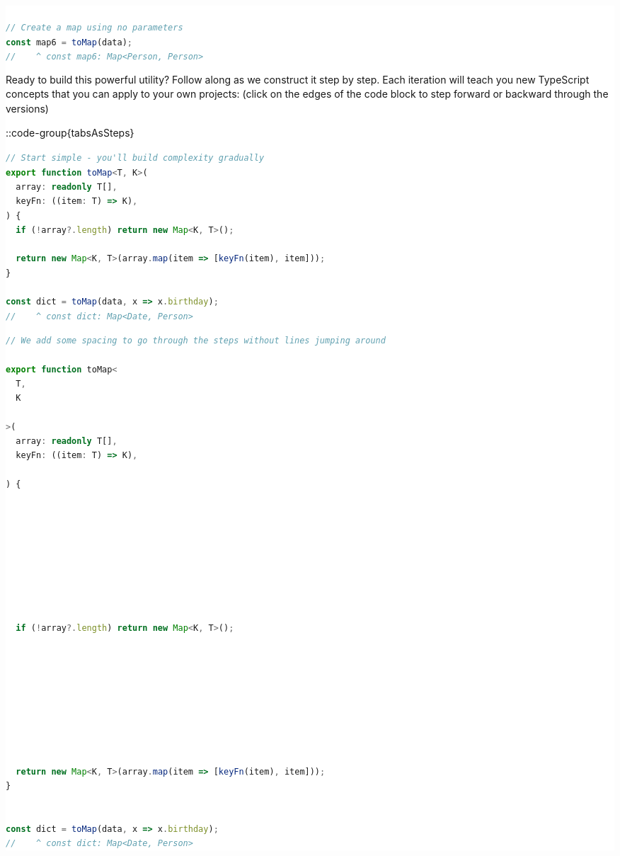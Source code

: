 ```typescript [usage.ts]

// Create a map using no parameters
const map6 = toMap(data);
//    ^ const map6: Map<Person, Person>

```

Ready to build this powerful utility? Follow along as we construct it step by step. Each iteration will teach you new TypeScript concepts that you can apply to your own projects:
(click on the edges of the code block to step forward or backward through the versions)


::code-group{tabsAsSteps}

```typescript [1]
// Start simple - you'll build complexity gradually
export function toMap<T, K>(
  array: readonly T[],
  keyFn: ((item: T) => K),
) {
  if (!array?.length) return new Map<K, T>();

  return new Map<K, T>(array.map(item => [keyFn(item), item]));
}

const dict = toMap(data, x => x.birthday);
//    ^ const dict: Map<Date, Person>
```

```typescript [2]
// We add some spacing to go through the steps without lines jumping around

export function toMap<
  T, 
  K

>(
  array: readonly T[],
  keyFn: ((item: T) => K),

) {









  if (!array?.length) return new Map<K, T>();









  return new Map<K, T>(array.map(item => [keyFn(item), item]));
}


const dict = toMap(data, x => x.birthday);
//    ^ const dict: Map<Date, Person>
```